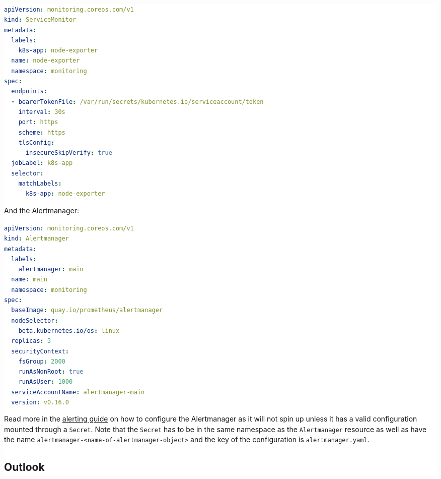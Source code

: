 [embedmd]:# (../../contrib/kube-prometheus/manifests/node-exporter-serviceMonitor.yaml)
```yaml
apiVersion: monitoring.coreos.com/v1
kind: ServiceMonitor
metadata:
  labels:
    k8s-app: node-exporter
  name: node-exporter
  namespace: monitoring
spec:
  endpoints:
  - bearerTokenFile: /var/run/secrets/kubernetes.io/serviceaccount/token
    interval: 30s
    port: https
    scheme: https
    tlsConfig:
      insecureSkipVerify: true
  jobLabel: k8s-app
  selector:
    matchLabels:
      k8s-app: node-exporter
```

And the Alertmanager:

[embedmd]:# (../../contrib/kube-prometheus/manifests/alertmanager-alertmanager.yaml)
```yaml
apiVersion: monitoring.coreos.com/v1
kind: Alertmanager
metadata:
  labels:
    alertmanager: main
  name: main
  namespace: monitoring
spec:
  baseImage: quay.io/prometheus/alertmanager
  nodeSelector:
    beta.kubernetes.io/os: linux
  replicas: 3
  securityContext:
    fsGroup: 2000
    runAsNonRoot: true
    runAsUser: 1000
  serviceAccountName: alertmanager-main
  version: v0.16.0
```

Read more in the [alerting guide](alerting.md) on how to configure the Alertmanager as it will not spin up unless it has a valid configuration mounted through a `Secret`. Note that the `Secret` has to be in the same namespace as the `Alertmanager` resource as well as have the name `alertmanager-<name-of-alertmanager-object>` and the key of the configuration is `alertmanager.yaml`.

## Outlook
